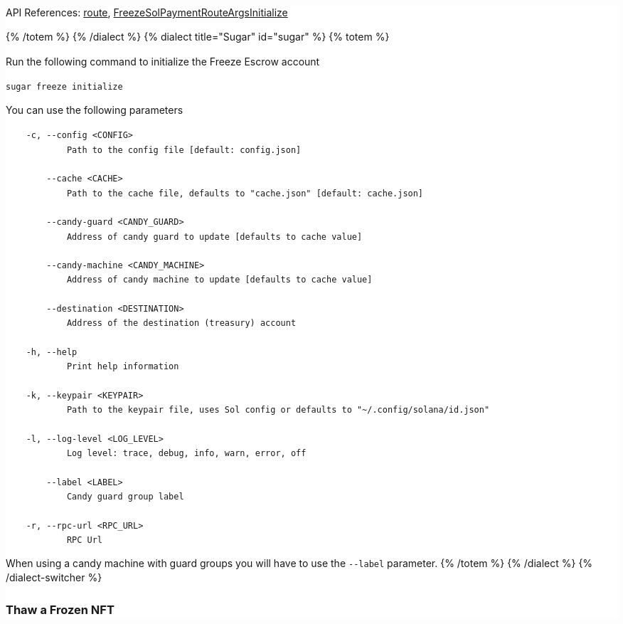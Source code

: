 API References: [route](https://mpl-candy-machine-js-docs.vercel.app/functions/route.html), [FreezeSolPaymentRouteArgsInitialize](https://mpl-candy-machine-js-docs.vercel.app/types/FreezeSolPaymentRouteArgsInitialize.html)

{% /totem %}
{% /dialect %}
{% dialect title="Sugar" id="sugar" %}
{% totem %}

Run the following command to initialize the Freeze Escrow account

```sh
sugar freeze initialize
```

You can use the following parameters 

```
    -c, --config <CONFIG>
            Path to the config file [default: config.json]

        --cache <CACHE>
            Path to the cache file, defaults to "cache.json" [default: cache.json]

        --candy-guard <CANDY_GUARD>
            Address of candy guard to update [defaults to cache value]

        --candy-machine <CANDY_MACHINE>
            Address of candy machine to update [defaults to cache value]

        --destination <DESTINATION>
            Address of the destination (treasury) account

    -h, --help
            Print help information

    -k, --keypair <KEYPAIR>
            Path to the keypair file, uses Sol config or defaults to "~/.config/solana/id.json"

    -l, --log-level <LOG_LEVEL>
            Log level: trace, debug, info, warn, error, off

        --label <LABEL>
            Candy guard group label

    -r, --rpc-url <RPC_URL>
            RPC Url
```

When using a candy machine with guard groups you will have to use the `--label` parameter.
{% /totem %}
{% /dialect %}
{% /dialect-switcher %}

### Thaw a Frozen NFT
